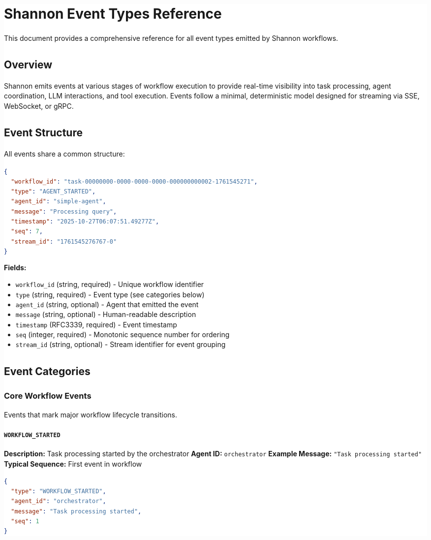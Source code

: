 # Shannon Event Types Reference

This document provides a comprehensive reference for all event types emitted by Shannon workflows.

## Overview

Shannon emits events at various stages of workflow execution to provide real-time visibility into task processing, agent coordination, LLM interactions, and tool execution. Events follow a minimal, deterministic model designed for streaming via SSE, WebSocket, or gRPC.

## Event Structure

All events share a common structure:

```json
{
  "workflow_id": "task-00000000-0000-0000-0000-000000000002-1761545271",
  "type": "AGENT_STARTED",
  "agent_id": "simple-agent",
  "message": "Processing query",
  "timestamp": "2025-10-27T06:07:51.49277Z",
  "seq": 7,
  "stream_id": "1761545276767-0"
}
```

**Fields:**
- `workflow_id` (string, required) - Unique workflow identifier
- `type` (string, required) - Event type (see categories below)
- `agent_id` (string, optional) - Agent that emitted the event
- `message` (string, optional) - Human-readable description
- `timestamp` (RFC3339, required) - Event timestamp
- `seq` (integer, required) - Monotonic sequence number for ordering
- `stream_id` (string, optional) - Stream identifier for event grouping

## Event Categories

### Core Workflow Events

Events that mark major workflow lifecycle transitions.

#### `WORKFLOW_STARTED`
**Description:** Task processing started by the orchestrator
**Agent ID:** `orchestrator`
**Example Message:** `"Task processing started"`
**Typical Sequence:** First event in workflow

```json
{
  "type": "WORKFLOW_STARTED",
  "agent_id": "orchestrator",
  "message": "Task processing started",
  "seq": 1
}
```
